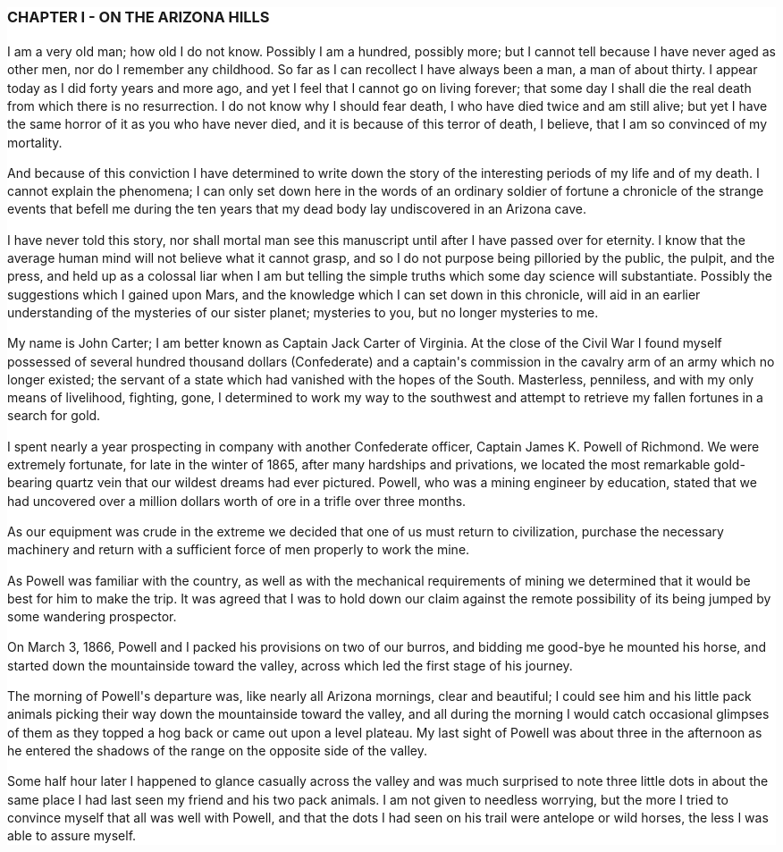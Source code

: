 
###  CHAPTER I - ON THE ARIZONA HILLS 

I am a very old man; how old I do not know. Possibly I am a hundred, possibly more; but I cannot tell because I have never aged as other men, nor do I remember any childhood. So far as I can recollect I have always been a man, a man of about thirty. I appear today as I did forty years and more ago, and yet I feel that I cannot go on living forever; that some day I shall die the real death from which there is no resurrection. I do not know why I should fear death, I who have died twice and am still alive; but yet I have the same horror of it as you who have never died, and it is because of this terror of death, I believe, that I am so convinced of my mortality. 

And because of this conviction I have determined to write down the story of the interesting periods of my life and of my death. I cannot explain the phenomena; I can only set down here in the words of an ordinary soldier of fortune a chronicle of the strange events that befell me during the ten years that my dead body lay undiscovered in an Arizona cave. 

I have never told this story, nor shall mortal man see this manuscript until after I have passed over for eternity. I know that the average human mind will not believe what it cannot grasp, and so I do not purpose being pilloried by the public, the pulpit, and the press, and held up as a colossal liar when I am but telling the simple truths which some day science will substantiate. Possibly the suggestions which I gained upon Mars, and the knowledge which I can set down in this chronicle, will aid in an earlier understanding of the mysteries of our sister planet; mysteries to you, but no longer mysteries to me. 

My name is John Carter; I am better known as Captain Jack Carter of Virginia. At the close of the Civil War I found myself possessed of several hundred thousand dollars (Confederate) and a captain's commission in the cavalry arm of an army which no longer existed; the servant of a state which had vanished with the hopes of the South. Masterless, penniless, and with my only means of livelihood, fighting, gone, I determined to work my way to the southwest and attempt to retrieve my fallen fortunes in a search for gold. 

I spent nearly a year prospecting in company with another Confederate officer, Captain James K. Powell of Richmond. We were extremely fortunate, for late in the winter of 1865, after many hardships and privations, we located the most remarkable gold-bearing quartz vein that our wildest dreams had ever pictured. Powell, who was a mining engineer by education, stated that we had uncovered over a million dollars worth of ore in a trifle over three months. 

As our equipment was crude in the extreme we decided that one of us must return to civilization, purchase the necessary machinery and return with a sufficient force of men properly to work the mine. 

As Powell was familiar with the country, as well as with the mechanical requirements of mining we determined that it would be best for him to make the trip. It was agreed that I was to hold down our claim against the remote possibility of its being jumped by some wandering prospector. 

On March 3, 1866, Powell and I packed his provisions on two of our burros, and bidding me good-bye he mounted his horse, and started down the mountainside toward the valley, across which led the first stage of his journey. 

The morning of Powell's departure was, like nearly all Arizona mornings, clear and beautiful; I could see him and his little pack animals picking their way down the mountainside toward the valley, and all during the morning I would catch occasional glimpses of them as they topped a hog back or came out upon a level plateau. My last sight of Powell was about three in the afternoon as he entered the shadows of the range on the opposite side of the valley. 

Some half hour later I happened to glance casually across the valley and was much surprised to note three little dots in about the same place I had last seen my friend and his two pack animals. I am not given to needless worrying, but the more I tried to convince myself that all was well with Powell, and that the dots I had seen on his trail were antelope or wild horses, the less I was able to assure myself. 
